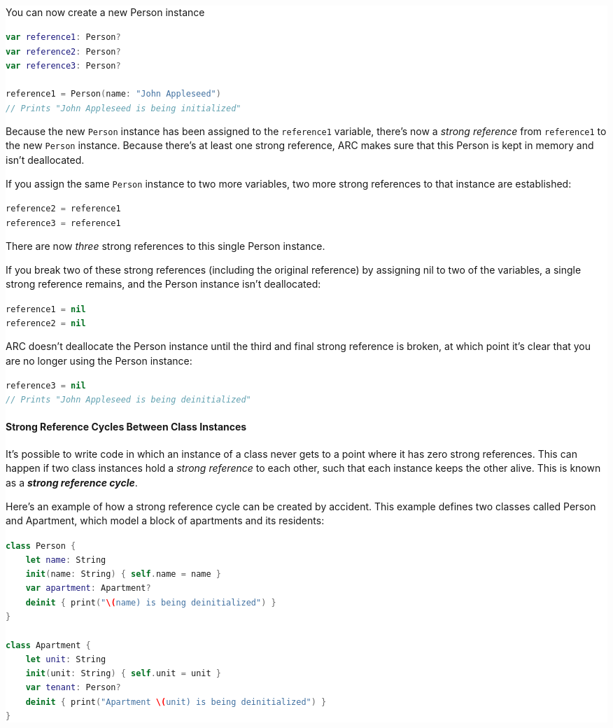 You can now create a new Person instance

```swift
var reference1: Person?
var reference2: Person?
var reference3: Person?

reference1 = Person(name: "John Appleseed")
// Prints "John Appleseed is being initialized"
```

Because the new `Person` instance has been assigned to the `reference1` variable, there’s now a _strong reference_ from `reference1` to the new `Person` instance. Because there’s at least one strong reference, ARC makes sure that this Person is kept in memory and isn’t deallocated.

If you assign the same `Person` instance to two more variables, two more strong references to that instance are established:

```swift
reference2 = reference1
reference3 = reference1
```

There are now _three_ strong references to this single Person instance.

If you break two of these strong references (including the original reference) by assigning nil to two of the variables, a single strong reference remains, and the Person instance isn’t deallocated:
```swift
reference1 = nil
reference2 = nil
```

ARC doesn’t deallocate the Person instance until the third and final strong reference is broken, at which point it’s clear that you are no longer using the Person instance:
```swift
reference3 = nil
// Prints "John Appleseed is being deinitialized"
```

#### Strong Reference Cycles Between Class Instances

It’s possible to write code in which an instance of a class never gets to a point where it has zero strong references. This can happen if two class instances hold a _strong reference_ to each other, such that each instance keeps the other alive. This is known as a **_strong reference cycle_**.

Here’s an example of how a strong reference cycle can be created by accident. This example defines two classes called Person and Apartment, which model a block of apartments and its residents:
```swift
class Person {
    let name: String
    init(name: String) { self.name = name }
    var apartment: Apartment?
    deinit { print("\(name) is being deinitialized") }
}

class Apartment {
    let unit: String
    init(unit: String) { self.unit = unit }
    var tenant: Person?
    deinit { print("Apartment \(unit) is being deinitialized") }
}
```
